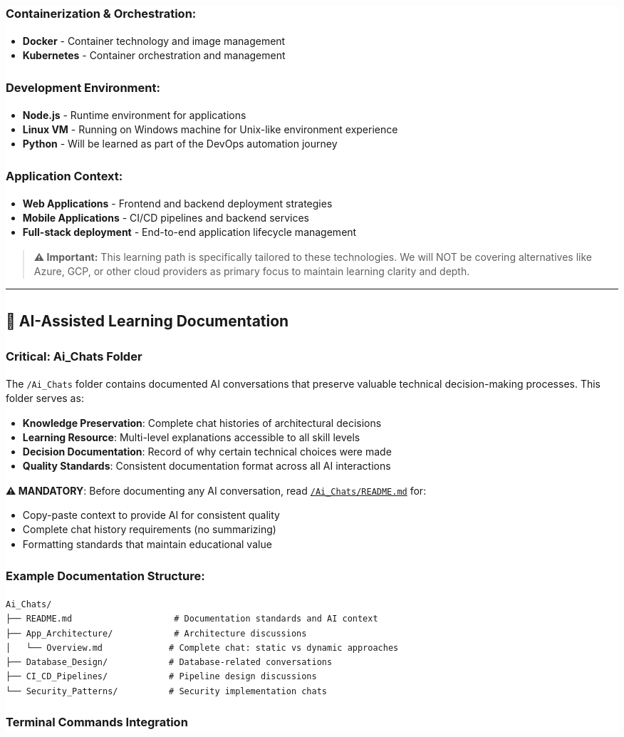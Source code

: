 ### **Containerization & Orchestration:**
- **Docker** - Container technology and image management
- **Kubernetes** - Container orchestration and management

### **Development Environment:**
- **Node.js** - Runtime environment for applications
- **Linux VM** - Running on Windows machine for Unix-like environment experience
- **Python** - Will be learned as part of the DevOps automation journey

### **Application Context:**
- **Web Applications** - Frontend and backend deployment strategies
- **Mobile Applications** - CI/CD pipelines and backend services
- **Full-stack deployment** - End-to-end application lifecycle management

> **⚠️ Important:** This learning path is specifically tailored to these technologies. We will NOT be covering alternatives like Azure, GCP, or other cloud providers as primary focus to maintain learning clarity and depth.

---

## 🤖 **AI-Assisted Learning Documentation**

### **Critical: Ai_Chats Folder**

The `/Ai_Chats` folder contains documented AI conversations that preserve valuable technical decision-making processes. This folder serves as:

- **Knowledge Preservation**: Complete chat histories of architectural decisions
- **Learning Resource**: Multi-level explanations accessible to all skill levels
- **Decision Documentation**: Record of why certain technical choices were made
- **Quality Standards**: Consistent documentation format across all AI interactions

**⚠️ MANDATORY**: Before documenting any AI conversation, read [`/Ai_Chats/README.md`](../Ai_Chats/README.md) for:
- Copy-paste context to provide AI for consistent quality
- Complete chat history requirements (no summarizing)
- Formatting standards that maintain educational value

### **Example Documentation Structure:**
```
Ai_Chats/
├── README.md                    # Documentation standards and AI context
├── App_Architecture/            # Architecture discussions
│   └── Overview.md             # Complete chat: static vs dynamic approaches
├── Database_Design/            # Database-related conversations
├── CI_CD_Pipelines/            # Pipeline design discussions
└── Security_Patterns/          # Security implementation chats
```

### **Terminal Commands Integration**
